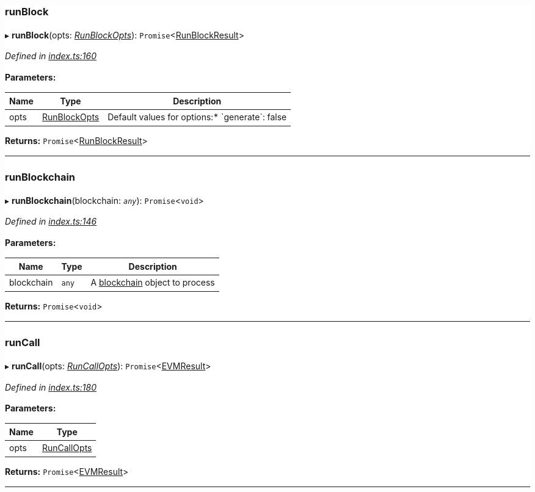 ###  runBlock

▸ **runBlock**(opts: *[RunBlockOpts](../interfaces/runblockopts.md)*): `Promise`<[RunBlockResult](../interfaces/runblockresult.md)>

*Defined in [index.ts:160](https://github.com/ethereumjs/ethereumjs-vm/blob/d2b1b34/packages/vm/lib/index.ts#L160)*

**Parameters:**

| Name | Type | Description |
| ------ | ------ | ------ |
| opts | [RunBlockOpts](../interfaces/runblockopts.md) |  Default values for options:*   \`generate\`: false |

**Returns:** `Promise`<[RunBlockResult](../interfaces/runblockresult.md)>

___
<a id="runblockchain"></a>

###  runBlockchain

▸ **runBlockchain**(blockchain: *`any`*): `Promise`<`void`>

*Defined in [index.ts:146](https://github.com/ethereumjs/ethereumjs-vm/blob/d2b1b34/packages/vm/lib/index.ts#L146)*

**Parameters:**

| Name | Type | Description |
| ------ | ------ | ------ |
| blockchain | `any` |  A [blockchain](https://github.com/ethereum/ethereumjs-blockchain) object to process |

**Returns:** `Promise`<`void`>

___
<a id="runcall"></a>

###  runCall

▸ **runCall**(opts: *[RunCallOpts](../interfaces/runcallopts.md)*): `Promise`<[EVMResult](../interfaces/evmresult.md)>

*Defined in [index.ts:180](https://github.com/ethereumjs/ethereumjs-vm/blob/d2b1b34/packages/vm/lib/index.ts#L180)*

**Parameters:**

| Name | Type |
| ------ | ------ |
| opts | [RunCallOpts](../interfaces/runcallopts.md) |

**Returns:** `Promise`<[EVMResult](../interfaces/evmresult.md)>

___
<a id="runcode"></a>

